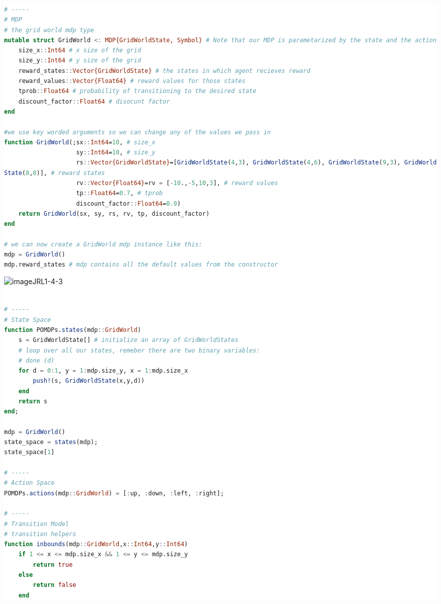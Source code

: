 ```julia
# -----
# MDP
# the grid world mdp type
mutable struct GridWorld <: MDP{GridWorldState, Symbol} # Note that our MDP is parametarized by the state and the action
    size_x::Int64 # x size of the grid
    size_y::Int64 # y size of the grid
    reward_states::Vector{GridWorldState} # the states in which agent recieves reward
    reward_values::Vector{Float64} # reward values for those states
    tprob::Float64 # probability of transitioning to the desired state
    discount_factor::Float64 # disocunt factor
end

#we use key worded arguments so we can change any of the values we pass in 
function GridWorld(;sx::Int64=10, # size_x
                    sy::Int64=10, # size_y
                    rs::Vector{GridWorldState}=[GridWorldState(4,3), GridWorldState(4,6), GridWorldState(9,3), GridWorldState(8,8)], # reward states
                    rv::Vector{Float64}=rv = [-10.,-5,10,3], # reward values
                    tp::Float64=0.7, # tprob
                    discount_factor::Float64=0.9)
    return GridWorld(sx, sy, rs, rv, tp, discount_factor)
end

# we can now create a GridWorld mdp instance like this:
mdp = GridWorld()
mdp.reward_states # mdp contains all the default values from the constructor

```

![imageJRL1-4-3](/2023-01-04-QEUR22_JRLINT3/imageJRL1-4-3.jpg)

```julia

# -----
# State Space
function POMDPs.states(mdp::GridWorld)
    s = GridWorldState[] # initialize an array of GridWorldStates
    # loop over all our states, remeber there are two binary variables:
    # done (d)
    for d = 0:1, y = 1:mdp.size_y, x = 1:mdp.size_x
        push!(s, GridWorldState(x,y,d))
    end
    return s
end;

mdp = GridWorld()
state_space = states(mdp);
state_space[1]

# -----
# Action Space
POMDPs.actions(mdp::GridWorld) = [:up, :down, :left, :right];

# -----
# Transition Model
# transition helpers
function inbounds(mdp::GridWorld,x::Int64,y::Int64)
    if 1 <= x <= mdp.size_x && 1 <= y <= mdp.size_y
        return true
    else
        return false
    end
```